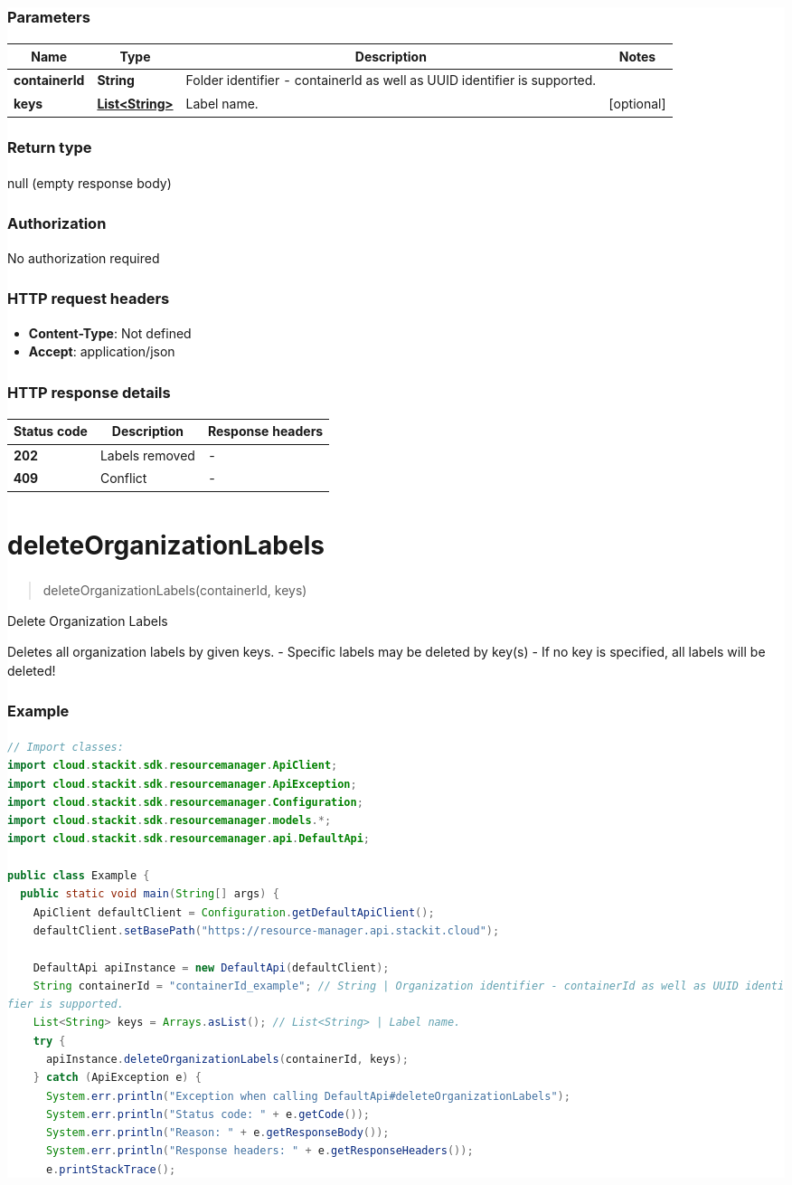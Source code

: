 ### Parameters

| Name | Type | Description  | Notes |
|------------- | ------------- | ------------- | -------------|
| **containerId** | **String**| Folder identifier - containerId as well as UUID identifier is supported. | |
| **keys** | [**List&lt;String&gt;**](String.md)| Label name. | [optional] |

### Return type

null (empty response body)

### Authorization

No authorization required

### HTTP request headers

 - **Content-Type**: Not defined
 - **Accept**: application/json

### HTTP response details
| Status code | Description | Response headers |
|-------------|-------------|------------------|
| **202** | Labels removed |  -  |
| **409** | Conflict |  -  |

<a id="deleteOrganizationLabels"></a>
# **deleteOrganizationLabels**
> deleteOrganizationLabels(containerId, keys)

Delete Organization Labels

Deletes all organization labels by given keys. - Specific labels may be deleted by key(s) - If no key is specified, all labels will be deleted!

### Example
```java
// Import classes:
import cloud.stackit.sdk.resourcemanager.ApiClient;
import cloud.stackit.sdk.resourcemanager.ApiException;
import cloud.stackit.sdk.resourcemanager.Configuration;
import cloud.stackit.sdk.resourcemanager.models.*;
import cloud.stackit.sdk.resourcemanager.api.DefaultApi;

public class Example {
  public static void main(String[] args) {
    ApiClient defaultClient = Configuration.getDefaultApiClient();
    defaultClient.setBasePath("https://resource-manager.api.stackit.cloud");

    DefaultApi apiInstance = new DefaultApi(defaultClient);
    String containerId = "containerId_example"; // String | Organization identifier - containerId as well as UUID identifier is supported.
    List<String> keys = Arrays.asList(); // List<String> | Label name.
    try {
      apiInstance.deleteOrganizationLabels(containerId, keys);
    } catch (ApiException e) {
      System.err.println("Exception when calling DefaultApi#deleteOrganizationLabels");
      System.err.println("Status code: " + e.getCode());
      System.err.println("Reason: " + e.getResponseBody());
      System.err.println("Response headers: " + e.getResponseHeaders());
      e.printStackTrace();
```